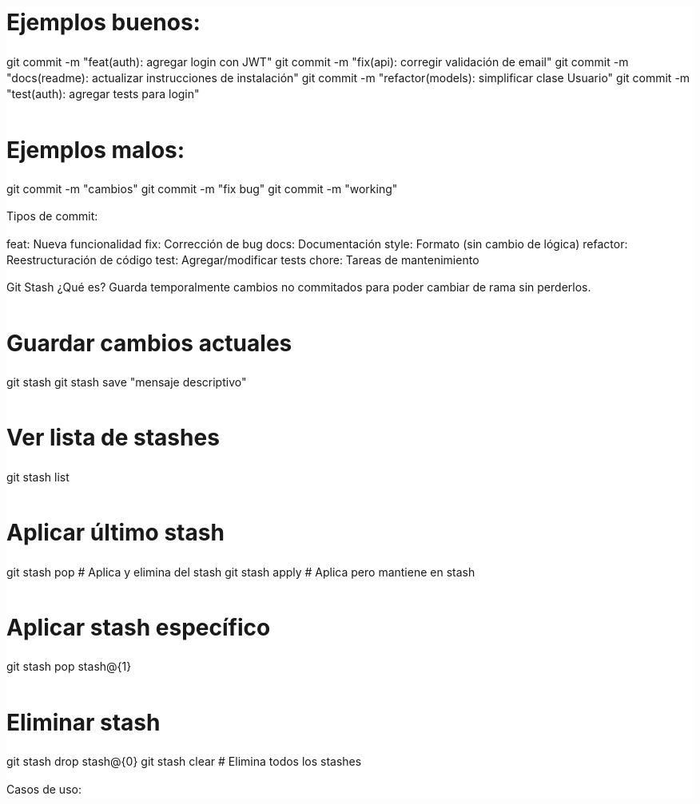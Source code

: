 # Ejemplos buenos:
git commit -m "feat(auth): agregar login con JWT"
git commit -m "fix(api): corregir validación de email"
git commit -m "docs(readme): actualizar instrucciones de instalación"
git commit -m "refactor(models): simplificar clase Usuario"
git commit -m "test(auth): agregar tests para login"

# Ejemplos malos:
git commit -m "cambios"
git commit -m "fix bug"
git commit -m "working"

Tipos de commit:

feat: Nueva funcionalidad
fix: Corrección de bug
docs: Documentación
style: Formato (sin cambio de lógica)
refactor: Reestructuración de código
test: Agregar/modificar tests
chore: Tareas de mantenimiento

Git Stash
¿Qué es? Guarda temporalmente cambios no commitados para poder cambiar de rama sin perderlos.

# Guardar cambios actuales
git stash
git stash save "mensaje descriptivo"

# Ver lista de stashes
git stash list

# Aplicar último stash
git stash pop        # Aplica y elimina del stash
git stash apply      # Aplica pero mantiene en stash

# Aplicar stash específico
git stash pop stash@{1}

# Eliminar stash
git stash drop stash@{0}
git stash clear      # Elimina todos los stashes

Casos de uso:
